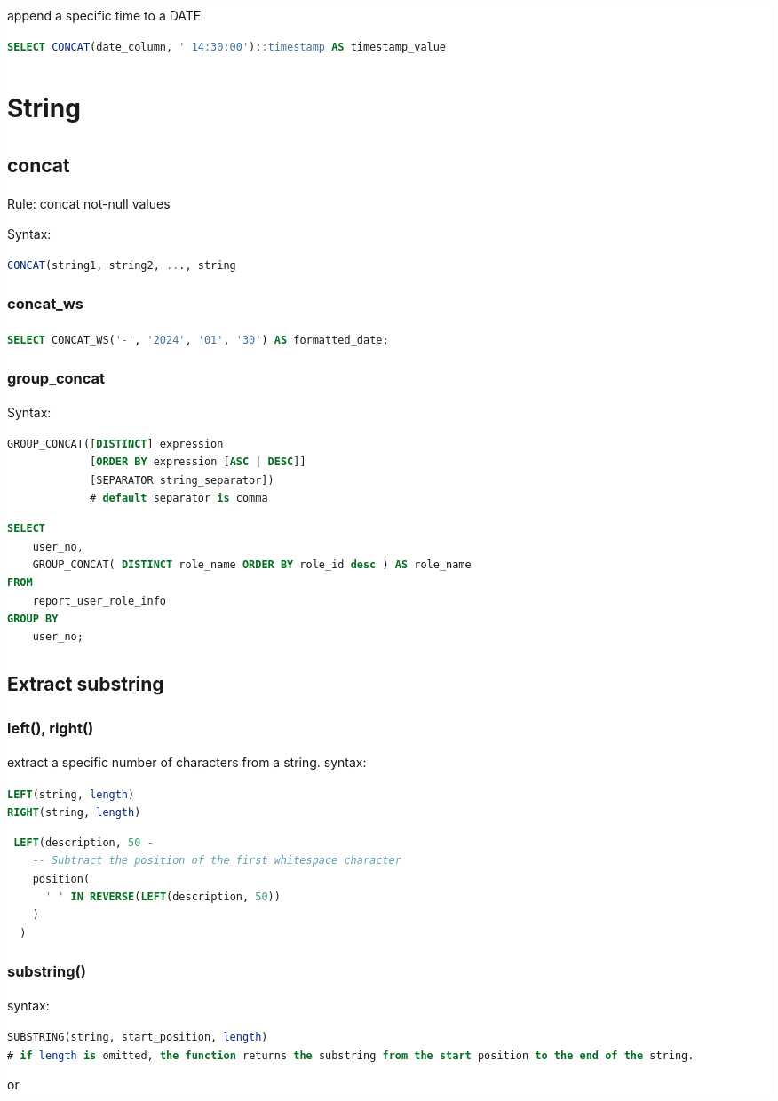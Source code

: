 append a specific time to a DATE
```sql
SELECT CONCAT(date_column, ' 14:30:00')::timestamp AS timestamp_value
```

# String

## concat

Rule: concat not-null values

Syntax:

```sql
CONCAT(string1, string2, ..., string 
```
### concat_ws

```sql
SELECT CONCAT_WS('-', '2024', '01', '30') AS formatted_date;
```
### group_concat

Syntax:
```sql
GROUP_CONCAT([DISTINCT] expression
             [ORDER BY expression [ASC | DESC]]
             [SEPARATOR string_separator])
             # default separator is comma
```
```sql
SELECT
    user_no,
    GROUP_CONCAT( DISTINCT role_name ORDER BY role_id desc ) AS role_name
FROM
    report_user_role_info 
GROUP BY
    user_no;
```
## Extract substring

### left(), right()
extract a specific number of characters from a string.
syntax:
```sql
LEFT(string, length)
RIGHT(string, length)
```
``` sql
 LEFT(description, 50 - 
    -- Subtract the position of the first whitespace character
    position(
      ' ' IN REVERSE(LEFT(description, 50))
    )
  ) 
```
### substring()
syntax:
```sql
SUBSTRING(string, start_position, length)
# if length is omitted, the function returns the substring from the start position to the end of the string.
```
or 